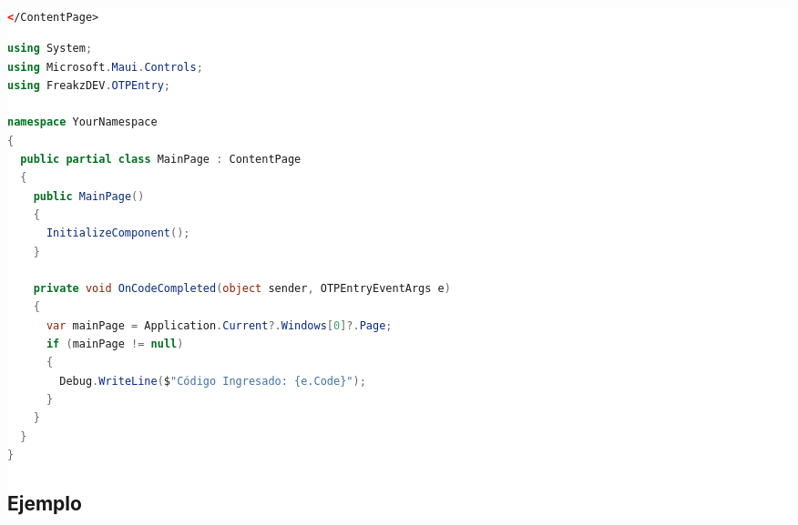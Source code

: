 ```xml
</ContentPage>
```

```csharp
using System;
using Microsoft.Maui.Controls;
using FreakzDEV.OTPEntry;

namespace YourNamespace
{
  public partial class MainPage : ContentPage
  {
    public MainPage()
    {
      InitializeComponent();
    }

    private void OnCodeCompleted(object sender, OTPEntryEventArgs e)
    {
      var mainPage = Application.Current?.Windows[0]?.Page;
      if (mainPage != null)
      {
        Debug.WriteLine($"Código Ingresado: {e.Code}");
      }
    }
  }
}
```

## Ejemplo

<div style="margin: 20px 0;">